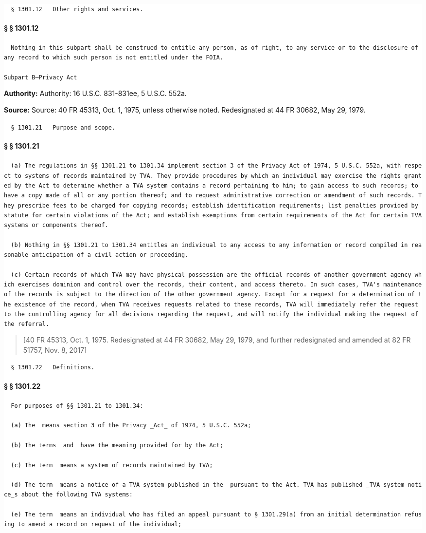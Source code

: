       § 1301.12   Other rights and services.

#### § § 1301.12

      Nothing in this subpart shall be construed to entitle any person, as of right, to any service or to the disclosure of any record to which such person is not entitled under the FOIA.

    Subpart B—Privacy Act

**Authority:** Authority: 16 U.S.C. 831-831ee, 5 U.S.C. 552a.

**Source:** Source: 40 FR 45313, Oct. 1, 1975, unless otherwise noted. Redesignated at 44 FR 30682, May 29, 1979.

      § 1301.21   Purpose and scope.

#### § § 1301.21

      (a) The regulations in §§ 1301.21 to 1301.34 implement section 3 of the Privacy Act of 1974, 5 U.S.C. 552a, with respect to systems of records maintained by TVA. They provide procedures by which an individual may exercise the rights granted by the Act to determine whether a TVA system contains a record pertaining to him; to gain access to such records; to have a copy made of all or any portion thereof; and to request administrative correction or amendment of such records. They prescribe fees to be charged for copying records; establish identification requirements; list penalties provided by statute for certain violations of the Act; and establish exemptions from certain requirements of the Act for certain TVA systems or components thereof.

      (b) Nothing in §§ 1301.21 to 1301.34 entitles an individual to any access to any information or record compiled in reasonable anticipation of a civil action or proceeding.

      (c) Certain records of which TVA may have physical possession are the official records of another government agency which exercises dominion and control over the records, their content, and access thereto. In such cases, TVA's maintenance of the records is subject to the direction of the other government agency. Except for a request for a determination of the existence of the record, when TVA receives requests related to these records, TVA will immediately refer the request to the controlling agency for all decisions regarding the request, and will notify the individual making the request of the referral.

> [40 FR 45313, Oct. 1, 1975. Redesignated at 44 FR 30682, May 29, 1979, and further redesignated and amended at 82 FR 51757, Nov. 8, 2017]

      § 1301.22   Definitions.

#### § § 1301.22

      For purposes of §§ 1301.21 to 1301.34:

      (a) The  means section 3 of the Privacy _Act_ of 1974, 5 U.S.C. 552a;

      (b) The terms  and  have the meaning provided for by the Act;

      (c) The term  means a system of records maintained by TVA;

      (d) The term  means a notice of a TVA system published in the  pursuant to the Act. TVA has published _TVA system notice_s about the following TVA systems:

      (e) The term  means an individual who has filed an appeal pursuant to § 1301.29(a) from an initial determination refusing to amend a record on request of the individual;

